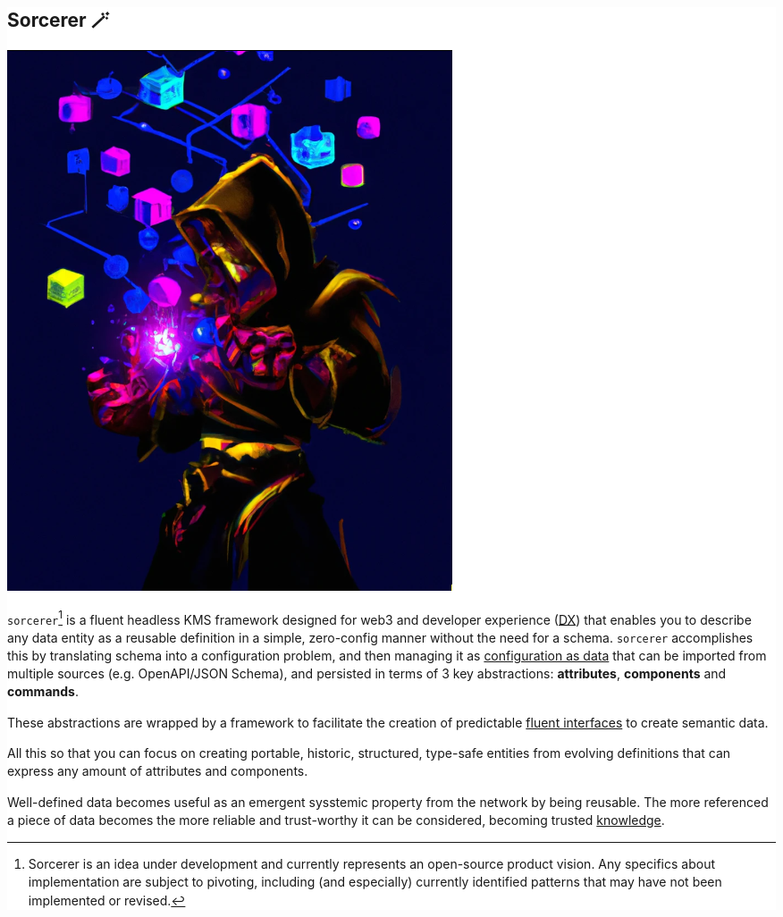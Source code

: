 

## Sorcerer 🪄

![](spec/docs/attachments/sorcerer.ai.png.png)

`sorcerer`[^1] is a fluent headless KMS framework designed for web3 and developer experience ([DX](https://medium.com/swlh/what-is-dx-developer-experience-401a0e44a9d9)) that enables you to describe any data entity as a reusable definition in a simple, zero-config manner without the need for a schema. `sorcerer` accomplishes this by translating schema into a configuration problem, and then managing it as [configuration as data](https://github.com/GoogleContainerTools/kpt/blob/main/docs/design-docs/06-config-as-data.md) that can be imported from multiple sources (e.g. OpenAPI/JSON Schema), and persisted in terms of 3 key abstractions: **attributes**, **components** and **commands**. 

[^1]:  Sorcerer is an idea under development and currently represents an open-source product vision. Any specifics about implementation are subject to pivoting, including (and especially) currently identified patterns that may have not been implemented or revised.

These abstractions are wrapped by a framework to facilitate the creation of predictable [fluent interfaces](https://en.wikipedia.org/wiki/Fluent_interface) to create semantic data.

All this so that you can focus on creating portable, historic, structured, type-safe entities from evolving definitions that can express any amount of attributes and components.

Well-defined data becomes useful as an emergent sysstemic property from the network by being reusable. The more referenced a piece of data becomes the more reliable and trust-worthy it can be considered, becoming trusted [knowledge](https://datarob.com/information-vs-data-vs-knowledge/).
